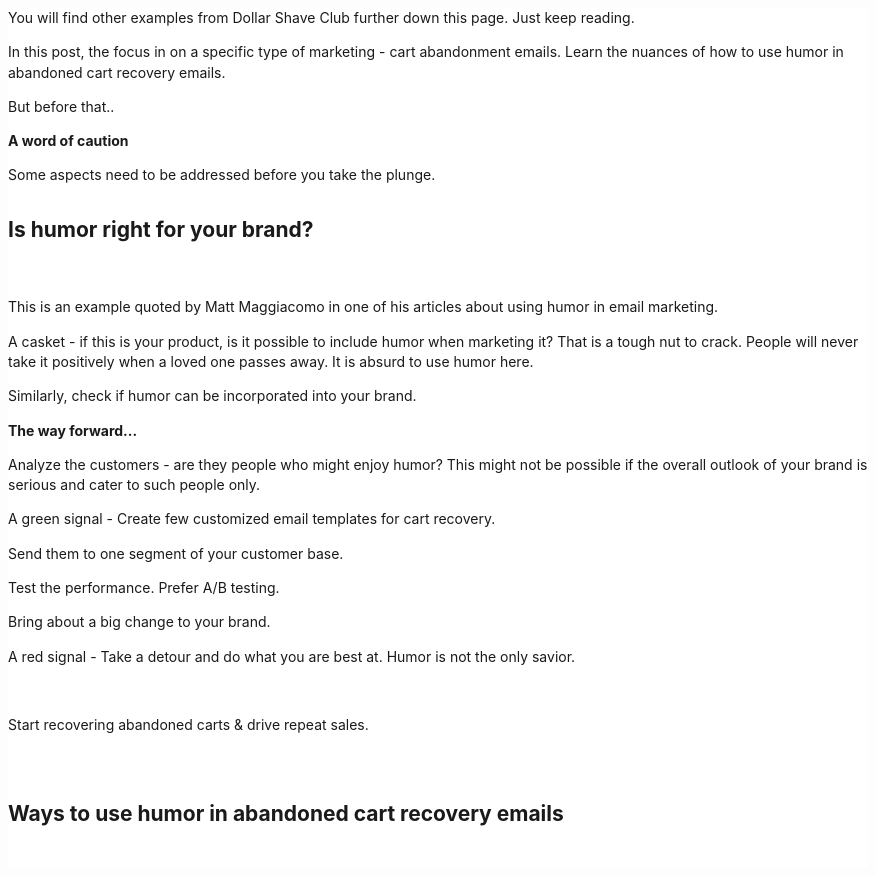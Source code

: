 You will find other examples from Dollar Shave Club further down this page. Just keep reading.

In this post, the focus in on a specific type of marketing - cart abandonment emails. Learn the nuances of how to use humor in abandoned cart recovery emails.


But before that..


**A word of caution**

Some aspects need to be addressed before you take the plunge.

## Is humor right for your brand?

<br>

This is an example quoted by Matt Maggiacomo in one of his articles about <link-text url="https://jilt.com/blog/humor-email-marketing/" rel="noopener nofollow" target="_blank">using humor in email marketing.
</link-text>

A casket - if this is your product, is it possible to include humor when marketing it? That is a tough nut to crack. People will never take it positively when a loved one passes away. It is absurd to use humor here.

Similarly, check if humor can be incorporated into your brand.


**The way forward...**

Analyze the customers - are they people who might enjoy humor? This might not be possible if the overall outlook of your brand is serious and cater to such people only.


A green signal - Create few <link-text url="https://www.flycart.org/blog/woocommerce/how-to-customize-woocommerce-email-templates" rel="noopener" target="_blank">customized email templates
</link-text> for cart recovery.

Send them to one segment of your customer base.

Test the performance. Prefer A/B testing.

Bring about a big change to your brand.

A red signal - Take a detour and do what you are best at. Humor is not the only savior.

<br>

<download-cta url="https://app.retainful.com/register/" rel="noopener" target="_blank" buttontext="Try it Free">Start recovering abandoned carts & drive repeat sales.
</download-cta>


<br>


## Ways to use humor in abandoned cart recovery emails

<br>
